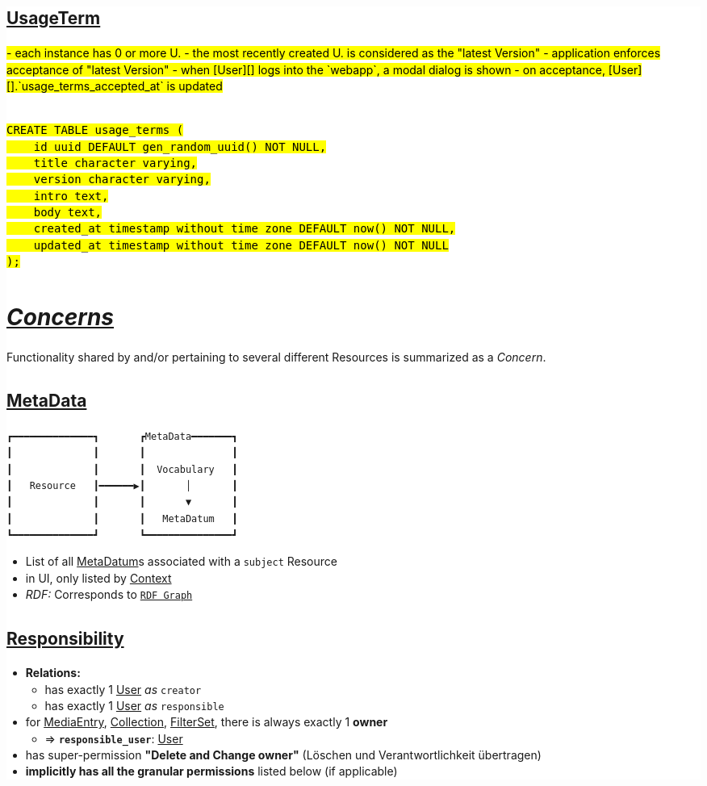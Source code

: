 ## [UsageTerm][]

<mark>
- each instance has 0 or more U.
- the most recently created U. is considered as the "latest Version"
- application enforces acceptance of "latest Version"
    - when [User][] logs into the `webapp`, a modal dialog is shown
    - on acceptance, [User][].`usage_terms_accepted_at` is updated
</mark>

<pre><mark>
CREATE TABLE usage_terms (
    id uuid DEFAULT gen_random_uuid() NOT NULL,
    title character varying,
    version character varying,
    intro text,
    body text,
    created_at timestamp without time zone DEFAULT now() NOT NULL,
    updated_at timestamp without time zone DEFAULT now() NOT NULL
);
</mark></pre>



# *[Concerns][]*

Functionality shared by and/or
pertaining to several different Resources is summarized as a *Concern*.

## [MetaData][]

```figure
┏━━━━━━━━━━━━━━┓       ┏MetaData━━━━━━━┓
┃              ┃       ┃               ┃
┃              ┃       ┃  Vocabulary   ┃
┃   Resource   ┃━━━━━━▶┃       │       ┃
┃              ┃       ┃       ▼       ┃
┃              ┃       ┃   MetaDatum   ┃
┗━━━━━━━━━━━━━━┛       ┗━━━━━━━━━━━━━━━┛
```

- List of all [MetaDatum][]s associated with a `subject` Resource
- in UI, only listed by [Context][]
- *RDF:* Corresponds to [`RDF Graph`](http://www.w3.org/TR/rdf11-concepts/#section-rdf-graph)


## [Responsibility][]

- **Relations:**
    - has exactly 1 [User][] *as* `creator`
    - has exactly 1 [User][] *as* `responsible`
- for [MediaEntry][], [Collection][], [FilterSet][], there is always exactly 1 **owner**
    - => **`responsible_user`**: [User][]
- has super-permission **"Delete and Change owner"** (Löschen und Verantwortlichkeit übertragen)
- **implicitly has all the granular permissions** listed below (if applicable)


[Admin]: #admin
[ApiClient]: #apiclient
[AppSetting]: #appsetting
[AuthenticationGroup]: #authenticationgroup
[Collection]: #collection
[Concerns]: #concerns
[Context]: #context
[ContextKey]: #contextkey
[Copyright]: #copyright
[CustomURL]: #customurl
[Entrusted Resource]: #entrusted-resources
[Favoritable]: #favoritable
[FilterSet]: #filterset
[Group]: #group
[InstitutionalGroup]: #institutionalgroup
[IoInterface]: #iointerface
[IoMapping]: #iomapping
[Keyword]: #keyword
[License]: #license
[MediaEntries]: #mediaentry
[MediaEntry]: #mediaentry
[MediaFile]: #mediafile
[MetaData]: #metadata
[MetaDatum]: #metadatum
[MetaDatumValue]: #metadatumvalues
[MetaKey]: #metakey
[Owner]: #owner
[People]: #person
[Permission]: #permission
[Permissions]: #permissions
[Person]: #person
[Preview of Sets]: #preview-of-sets
[Preview]: #preview
[Previewable]: #previewable
[Privacy Status]: #privacy-status
[Private Resources]: #private-resources
[Public Resources]: #public-resources
[Relations]: #relations
[Responsibility]: #responsibility
[UsageTerm]: #usageterm
[User]: #user
[Vocabulary]: #vocabulary
[ZencoderJob]: #zencoderjob
[Decorator]: ../development/ui-framework/#decorators
[ResourceFilter]: ../architecture/resource_filters/
[Presenter]: ../development/ui-framework/#presenters
[madek_core_vocab_spec]: https://github.com/Madek/madek-datalayer/blob/master/db/migrate/165_migrate_core_keys.rb